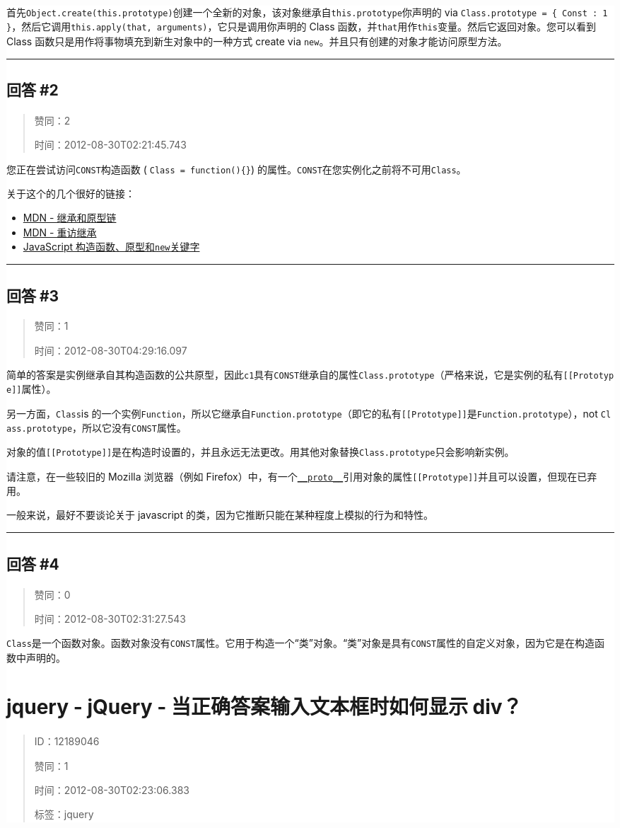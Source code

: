 首先`Object.create(this.prototype)`创建一个全新的对象，该对象继承自`this.prototype`你声明的 via `Class.prototype = { Const : 1 }`，然后它调用`this.apply(that, arguments)`，它只是调用你声明的 Class 函数，并`that`用作`this`变量。然后它返回对象。您可以看到 Class 函数只是用作将事物填充到新生对象中的一种方式 create via `new`。并且只有创建的对象才能访问原型方法。

* * *

## 回答 #2

> 赞同：2
> 
> 时间：2012-08-30T02:21:45.743

您正在尝试访问`CONST`构造函数 ( `Class = function(){}`) 的属性。`CONST`在您实例化之前将不可用`Class`。

关于这个的几个很好的链接：

*   [MDN - 继承和原型链](https://developer.mozilla.org/en-US/docs/JavaScript/Guide/Inheritance_and_the_prototype_chain?redirectlocale=en-US&redirectslug=JavaScript/Guide/Inheritance_constructor_prototype)
*   [MDN - 重访继承](https://developer.mozilla.org/en-US/docs/JavaScript/Guide/Inheritance_Revisited)
*   [JavaScript 构造函数、原型和`new`关键字](http://pivotallabs.com/users/pjaros/blog/articles/1368-javascript-constructors-prototypes-and-the-new-keyword)

* * *

## 回答 #3

> 赞同：1
> 
> 时间：2012-08-30T04:29:16.097

简单的答案是实例继承自其构造函数的公共原型，因此`c1`具有`CONST`继承自的属性`Class.prototype`（严格来说，它是实例的私有`[[Prototype]]`属性）。

另一方面，`Class`is 的一个实例`Function`，所以它继承自`Function.prototype`（即它的私有`[[Prototype]]`是`Function.prototype`），not `Class.prototype`，所以它没有`CONST`属性。

对象的值`[[Prototype]]`是在构造时设置的，并且永远无法更改。用其他对象替换`Class.prototype`只会影响新实例。

请注意，在一些较旧的 Mozilla 浏览器（例如 Firefox）中，有一个[`__proto__`](https://developer.mozilla.org/en-US/docs/JavaScript/Reference/Global_Objects/Object/proto)引用对象的属性`[[Prototype]]`并且可以设置，但现在已弃用。

一般来说，最好不要谈论关于 javascript 的类，因为它推断只能在某种程度上模拟的行为和特性。

* * *

## 回答 #4

> 赞同：0
> 
> 时间：2012-08-30T02:31:27.543

`Class`是一个函数对象。函数对象没有`CONST`属性。它用于构造一个“类”对象。“类”对象是具有`CONST`属性的自定义对象，因为它是在构造函数中声明的。

# jquery - jQuery - 当正确答案输入文本框时如何显示 div？

> ID：12189046
> 
> 赞同：1
> 
> 时间：2012-08-30T02:23:06.383
> 
> 标签：jquery
